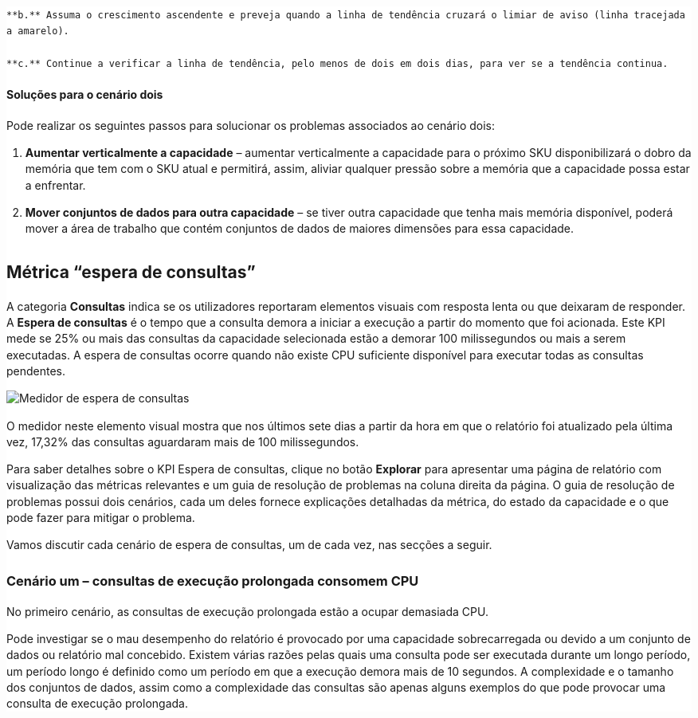     **b.** Assuma o crescimento ascendente e preveja quando a linha de tendência cruzará o limiar de aviso (linha tracejada a amarelo).

    **c.** Continue a verificar a linha de tendência, pelo menos de dois em dois dias, para ver se a tendência continua.

#### <a name="remedies-for-scenario-two"></a>Soluções para o cenário dois

Pode realizar os seguintes passos para solucionar os problemas associados ao cenário dois:

1. **Aumentar verticalmente a capacidade** – aumentar verticalmente a capacidade para o próximo SKU disponibilizará o dobro da memória que tem com o SKU atual e permitirá, assim, aliviar qualquer pressão sobre a memória que a capacidade possa estar a enfrentar.

2. **Mover conjuntos de dados para outra capacidade** – se tiver outra capacidade que tenha mais memória disponível, poderá mover a área de trabalho que contém conjuntos de dados de maiores dimensões para essa capacidade.


## <a name="the-query-waits-metric"></a>Métrica “espera de consultas”

A categoria **Consultas** indica se os utilizadores reportaram elementos visuais com resposta lenta ou que deixaram de responder. A **Espera de consultas** é o tempo que a consulta demora a iniciar a execução a partir do momento que foi acionada. Este KPI mede se 25% ou mais das consultas da capacidade selecionada estão a demorar 100 milissegundos ou mais a serem executadas. A espera de consultas ocorre quando não existe CPU suficiente disponível para executar todas as consultas pendentes. 

![Medidor de espera de consultas](media/service-premium-metrics-app/premium-metrics-app-09.png)

O medidor neste elemento visual mostra que nos últimos sete dias a partir da hora em que o relatório foi atualizado pela última vez, 17,32% das consultas aguardaram mais de 100 milissegundos. 

Para saber detalhes sobre o KPI Espera de consultas, clique no botão **Explorar** para apresentar uma página de relatório com visualização das métricas relevantes e um guia de resolução de problemas na coluna direita da página. O guia de resolução de problemas possui dois cenários, cada um deles fornece explicações detalhadas da métrica, do estado da capacidade e o que pode fazer para mitigar o problema.

Vamos discutir cada cenário de espera de consultas, um de cada vez, nas secções a seguir.

### <a name="scenario-one---long-running-queries-consume-cpu"></a>Cenário um – consultas de execução prolongada consomem CPU

No primeiro cenário, as consultas de execução prolongada estão a ocupar demasiada CPU. 

Pode investigar se o mau desempenho do relatório é provocado por uma capacidade sobrecarregada ou devido a um conjunto de dados ou relatório mal concebido. Existem várias razões pelas quais uma consulta pode ser executada durante um longo período, um período longo é definido como um período em que a execução demora mais de 10 segundos. A complexidade e o tamanho dos conjuntos de dados, assim como a complexidade das consultas são apenas alguns exemplos do que pode provocar uma consulta de execução prolongada. 
